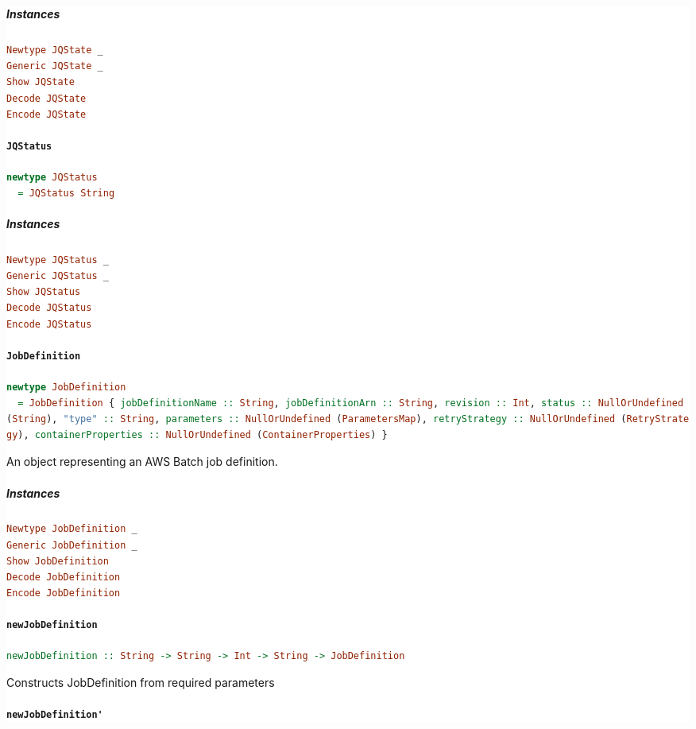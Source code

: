 ##### Instances
``` purescript
Newtype JQState _
Generic JQState _
Show JQState
Decode JQState
Encode JQState
```

#### `JQStatus`

``` purescript
newtype JQStatus
  = JQStatus String
```

##### Instances
``` purescript
Newtype JQStatus _
Generic JQStatus _
Show JQStatus
Decode JQStatus
Encode JQStatus
```

#### `JobDefinition`

``` purescript
newtype JobDefinition
  = JobDefinition { jobDefinitionName :: String, jobDefinitionArn :: String, revision :: Int, status :: NullOrUndefined (String), "type" :: String, parameters :: NullOrUndefined (ParametersMap), retryStrategy :: NullOrUndefined (RetryStrategy), containerProperties :: NullOrUndefined (ContainerProperties) }
```

<p>An object representing an AWS Batch job definition.</p>

##### Instances
``` purescript
Newtype JobDefinition _
Generic JobDefinition _
Show JobDefinition
Decode JobDefinition
Encode JobDefinition
```

#### `newJobDefinition`

``` purescript
newJobDefinition :: String -> String -> Int -> String -> JobDefinition
```

Constructs JobDefinition from required parameters

#### `newJobDefinition'`
